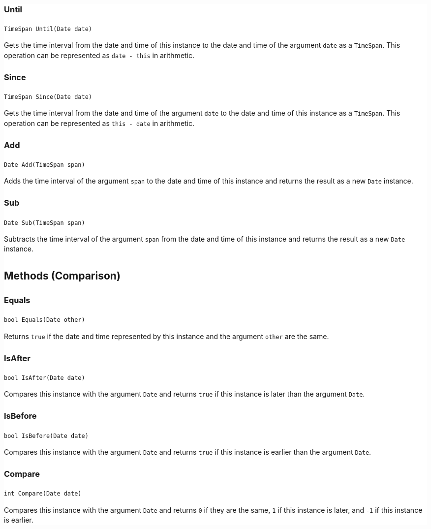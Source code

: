 ### Until
`TimeSpan Until(Date date)`

Gets the time interval from the date and time of this instance to the date and time of the argument `date` as a `TimeSpan`.
This operation can be represented as `date - this` in arithmetic.

### Since
`TimeSpan Since(Date date)`

Gets the time interval from the date and time of the argument `date` to the date and time of this instance as a `TimeSpan`.
This operation can be represented as `this - date` in arithmetic.

### Add
`Date Add(TimeSpan span)`

Adds the time interval of the argument `span` to the date and time of this instance and returns the result as a new `Date` instance.

### Sub
`Date Sub(TimeSpan span)`

Subtracts the time interval of the argument `span` from the date and time of this instance and returns the result as a new `Date` instance.

## Methods (Comparison)

### Equals
`bool Equals(Date other)`

Returns `true` if the date and time represented by this instance and the argument `other` are the same.

### IsAfter
`bool IsAfter(Date date)`

Compares this instance with the argument `Date` and returns `true` if this instance is later than the argument `Date`.

### IsBefore
`bool IsBefore(Date date)`

Compares this instance with the argument `Date` and returns `true` if this instance is earlier than the argument `Date`.

### Compare
`int Compare(Date date)`

Compares this instance with the argument `Date` and returns `0` if they are the same, `1` if this instance is later, and `-1` if this instance is earlier.
